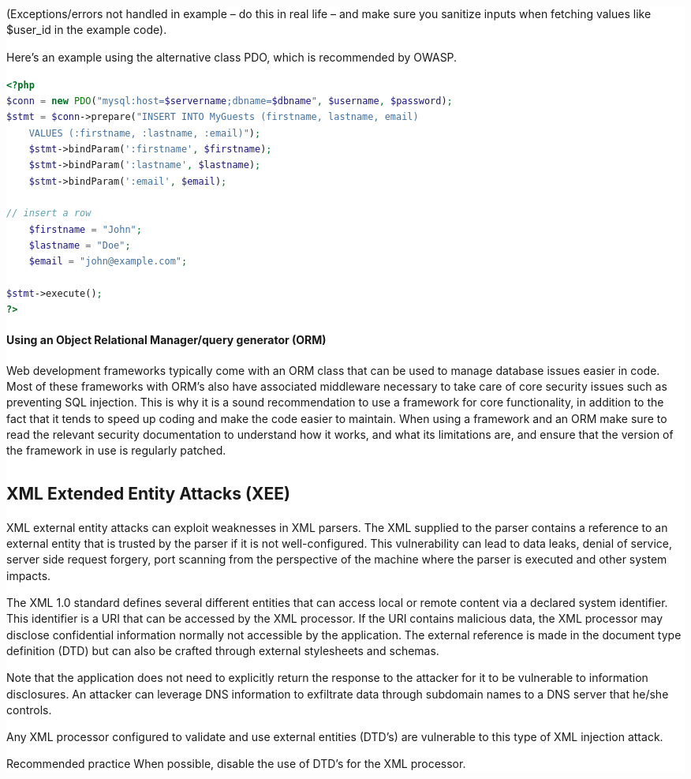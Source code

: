 (Exceptions/errors not handled in example – do this in real life – and make sure you sanitize inputs when fetching values like $user_id in the example code).

Here’s an example using the alternative class PDO, which is recommended by OWASP.

```PHP
<?php
$conn = new PDO("mysql:host=$servername;dbname=$dbname", $username, $password);
$stmt = $conn->prepare("INSERT INTO MyGuests (firstname, lastname, email)
    VALUES (:firstname, :lastname, :email)");
    $stmt->bindParam(':firstname', $firstname);
    $stmt->bindParam(':lastname', $lastname);
    $stmt->bindParam(':email', $email);
 
// insert a row
    $firstname = "John";
    $lastname = "Doe";
    $email = "john@example.com";
 
$stmt->execute();
?>
```
#### Using an Object Relational Manager/query generator (ORM)
Web development frameworks typically come with an ORM class that can be used to manage database issues easier in code. Most of these frameworks with ORM’s also have associated middleware necessary to take care of core security issues such as preventing SQL injection. This is why it is a sound recommendation to use a framework for core functionality, in addition to the fact that it tends to speed up coding and make the code easier to maintain. When using a framework and an ORM make sure to read the relevant security documentation to understand how it works, and what its limitations are, and ensure that the version of the framework in use is regularly patched.

## XML Extended Entity Attacks (XEE)
XML external entity attacks can exploit weaknesses in XML parsers. The XML supplied to the parser contains a reference to an external entity that is trusted by the parser if it is not well-configured. This vulnerability can lead to data leaks, denial of service, server side request forgery, port scanning from the perspective of the machine where the parser is executed and other system impacts.

The XML 1.0 standard defines several different entities that can access local or remote content via a declared system identifier. This identifier is a URI that can be accessed by the XML processor. If the URI contains malicious data, the XML processor may disclose confidential information normally not accessible by the application. The external reference is made in the document type definition (DTD) but can also be crafted through external stylesheets and schemas.

Note that the application does not need to explicitly return the response to the attacker for it to be vulnerable to information disclosures. An attacker can leverage DNS information to exfiltrate data through subdomain names to a DNS server that he/she controls.

Any XML processor configured to validate and use external entities (DTD’s) are vulnerable to this type of XML injection attack.

Recommended practice
When possible, disable the use of DTD’s for the XML processor.
